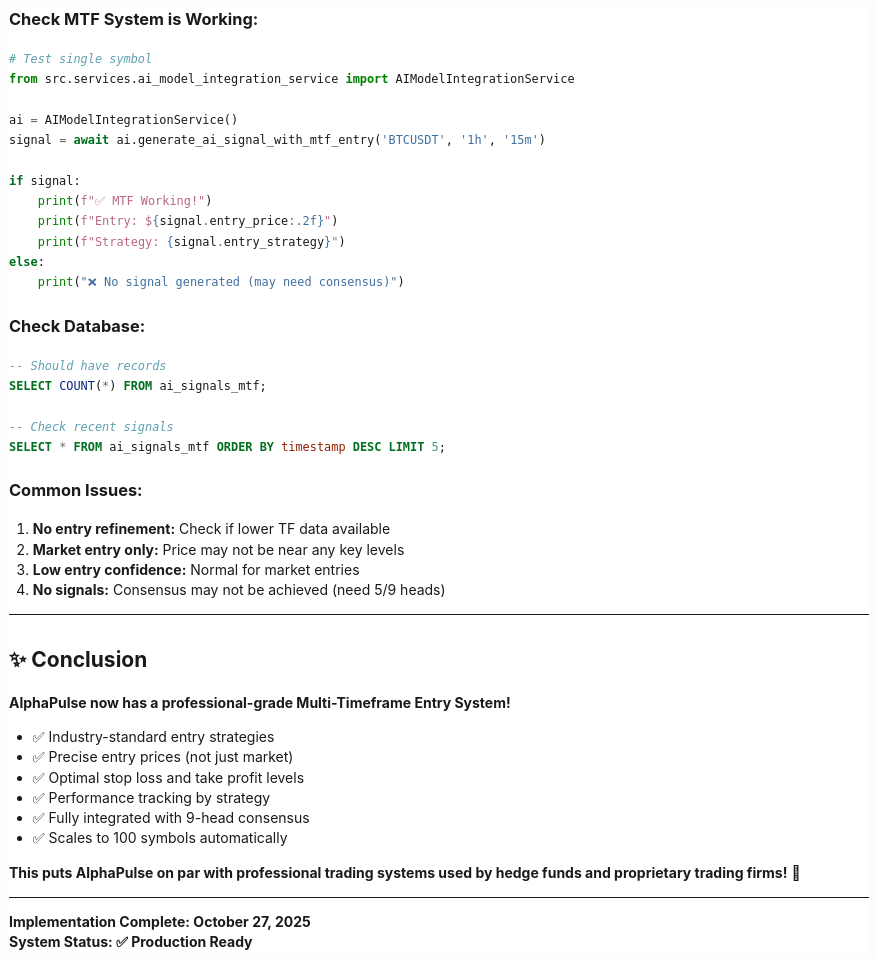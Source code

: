 ### **Check MTF System is Working:**
```python
# Test single symbol
from src.services.ai_model_integration_service import AIModelIntegrationService

ai = AIModelIntegrationService()
signal = await ai.generate_ai_signal_with_mtf_entry('BTCUSDT', '1h', '15m')

if signal:
    print(f"✅ MTF Working!")
    print(f"Entry: ${signal.entry_price:.2f}")
    print(f"Strategy: {signal.entry_strategy}")
else:
    print("❌ No signal generated (may need consensus)")
```

### **Check Database:**
```sql
-- Should have records
SELECT COUNT(*) FROM ai_signals_mtf;

-- Check recent signals
SELECT * FROM ai_signals_mtf ORDER BY timestamp DESC LIMIT 5;
```

### **Common Issues:**
1. **No entry refinement:** Check if lower TF data available
2. **Market entry only:** Price may not be near any key levels
3. **Low entry confidence:** Normal for market entries
4. **No signals:** Consensus may not be achieved (need 5/9 heads)

---

## ✨ **Conclusion**

**AlphaPulse now has a professional-grade Multi-Timeframe Entry System!**

- ✅ Industry-standard entry strategies
- ✅ Precise entry prices (not just market)
- ✅ Optimal stop loss and take profit levels
- ✅ Performance tracking by strategy
- ✅ Fully integrated with 9-head consensus
- ✅ Scales to 100 symbols automatically

**This puts AlphaPulse on par with professional trading systems used by hedge funds and proprietary trading firms!** 🚀

---

**Implementation Complete: October 27, 2025**  
**System Status: ✅ Production Ready**

